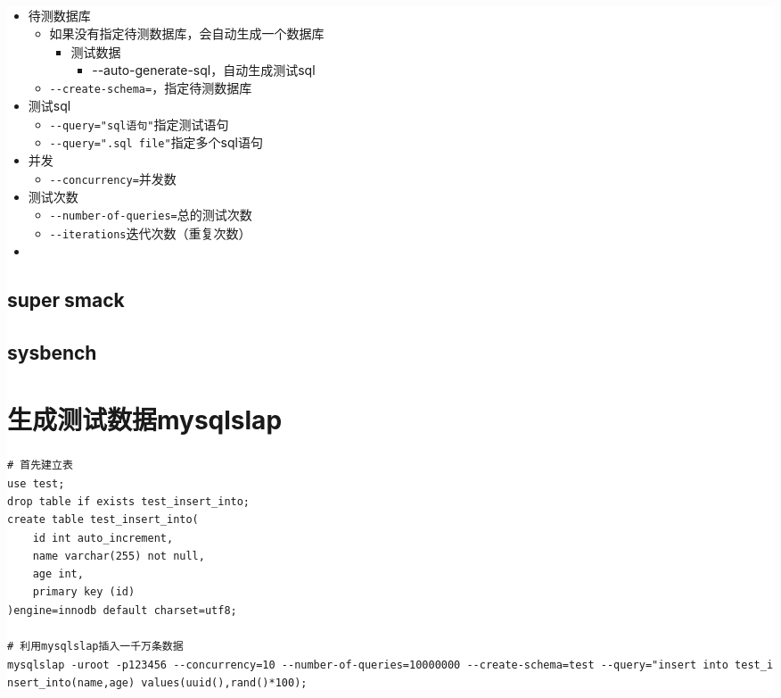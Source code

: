 - 待测数据库
  - 如果没有指定待测数据库，会自动生成一个数据库
    - 测试数据
      - --auto-generate-sql，自动生成测试sql
  - `--create-schema=`，指定待测数据库
- 测试sql
  - `--query="sql语句"`指定测试语句
  - `--query=".sql file"`指定多个sql语句
- 并发
  - `--concurrency=`并发数
- 测试次数
  - `--number-of-queries=`总的测试次数
  - `--iterations`迭代次数（重复次数）
- 





## super smack





## sysbench



# 生成测试数据mysqlslap

```mysql
# 首先建立表
use test;
drop table if exists test_insert_into;
create table test_insert_into(
	id int auto_increment,
	name varchar(255) not null,
	age int,
	primary key (id)
)engine=innodb default charset=utf8;

# 利用mysqlslap插入一千万条数据
mysqlslap -uroot -p123456 --concurrency=10 --number-of-queries=10000000 --create-schema=test --query="insert into test_insert_into(name,age) values(uuid(),rand()*100);
```

